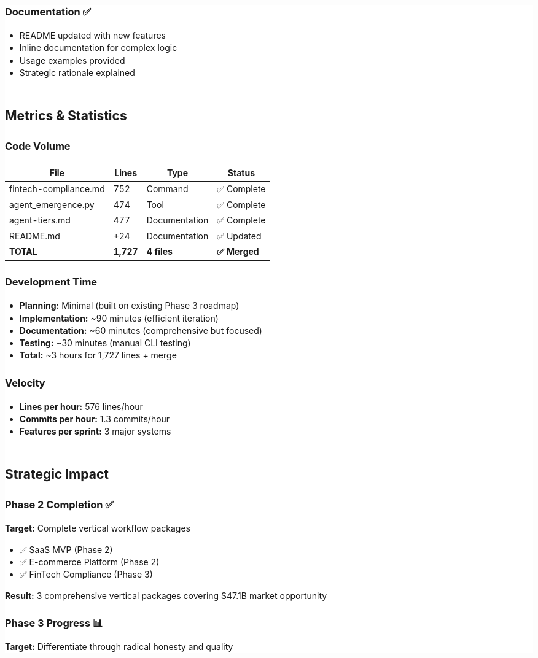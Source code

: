 ### Documentation ✅
- README updated with new features
- Inline documentation for complex logic
- Usage examples provided
- Strategic rationale explained

---

## Metrics & Statistics

### Code Volume
| File | Lines | Type | Status |
|------|-------|------|--------|
| fintech-compliance.md | 752 | Command | ✅ Complete |
| agent_emergence.py | 474 | Tool | ✅ Complete |
| agent-tiers.md | 477 | Documentation | ✅ Complete |
| README.md | +24 | Documentation | ✅ Updated |
| **TOTAL** | **1,727** | **4 files** | **✅ Merged** |

### Development Time
- **Planning:** Minimal (built on existing Phase 3 roadmap)
- **Implementation:** ~90 minutes (efficient iteration)
- **Documentation:** ~60 minutes (comprehensive but focused)
- **Testing:** ~30 minutes (manual CLI testing)
- **Total:** ~3 hours for 1,727 lines + merge

### Velocity
- **Lines per hour:** 576 lines/hour
- **Commits per hour:** 1.3 commits/hour
- **Features per sprint:** 3 major systems

---

## Strategic Impact

### Phase 2 Completion ✅
**Target:** Complete vertical workflow packages
- ✅ SaaS MVP (Phase 2)
- ✅ E-commerce Platform (Phase 2)
- ✅ FinTech Compliance (Phase 3)

**Result:** 3 comprehensive vertical packages covering $47.1B market opportunity

### Phase 3 Progress 📊
**Target:** Differentiate through radical honesty and quality

